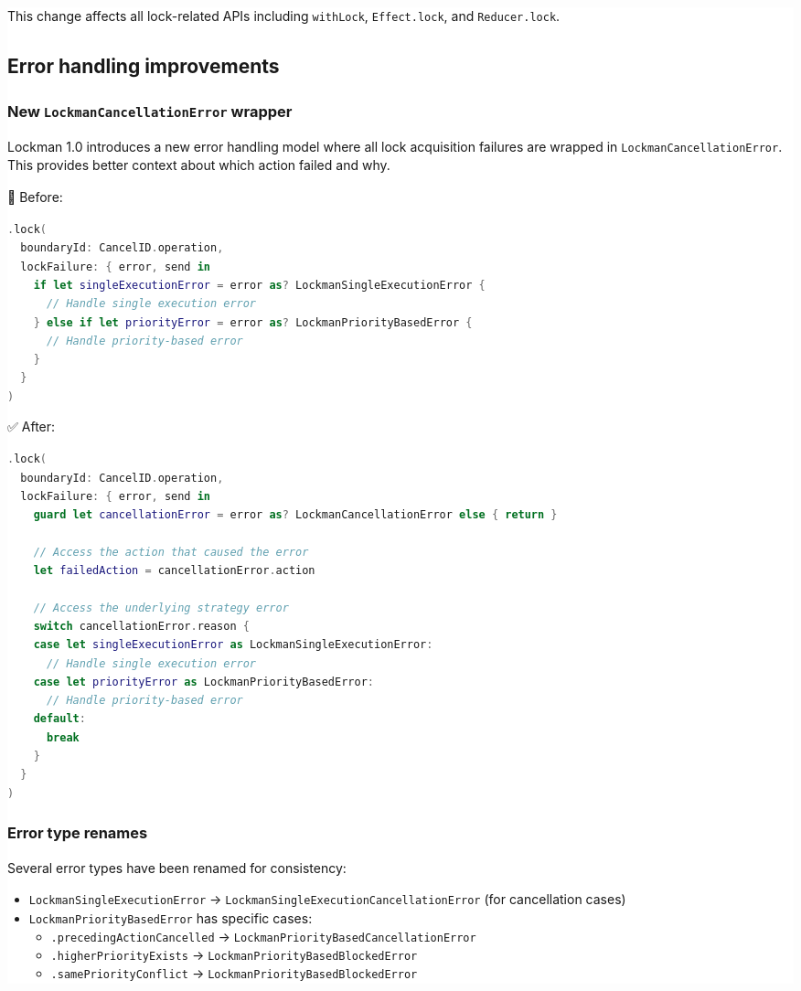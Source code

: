 This change affects all lock-related APIs including `withLock`, `Effect.lock`, and `Reducer.lock`.

## Error handling improvements

### New `LockmanCancellationError` wrapper

Lockman 1.0 introduces a new error handling model where all lock acquisition failures are wrapped in `LockmanCancellationError`. This provides better context about which action failed and why.

🚫 Before:
```swift
.lock(
  boundaryId: CancelID.operation,
  lockFailure: { error, send in
    if let singleExecutionError = error as? LockmanSingleExecutionError {
      // Handle single execution error
    } else if let priorityError = error as? LockmanPriorityBasedError {
      // Handle priority-based error
    }
  }
)
```

✅ After:
```swift
.lock(
  boundaryId: CancelID.operation,
  lockFailure: { error, send in
    guard let cancellationError = error as? LockmanCancellationError else { return }
    
    // Access the action that caused the error
    let failedAction = cancellationError.action
    
    // Access the underlying strategy error
    switch cancellationError.reason {
    case let singleExecutionError as LockmanSingleExecutionError:
      // Handle single execution error
    case let priorityError as LockmanPriorityBasedError:
      // Handle priority-based error
    default:
      break
    }
  }
)
```

### Error type renames

Several error types have been renamed for consistency:

- `LockmanSingleExecutionError` → `LockmanSingleExecutionCancellationError` (for cancellation cases)
- `LockmanPriorityBasedError` has specific cases:
  - `.precedingActionCancelled` → `LockmanPriorityBasedCancellationError`
  - `.higherPriorityExists` → `LockmanPriorityBasedBlockedError`
  - `.samePriorityConflict` → `LockmanPriorityBasedBlockedError`
